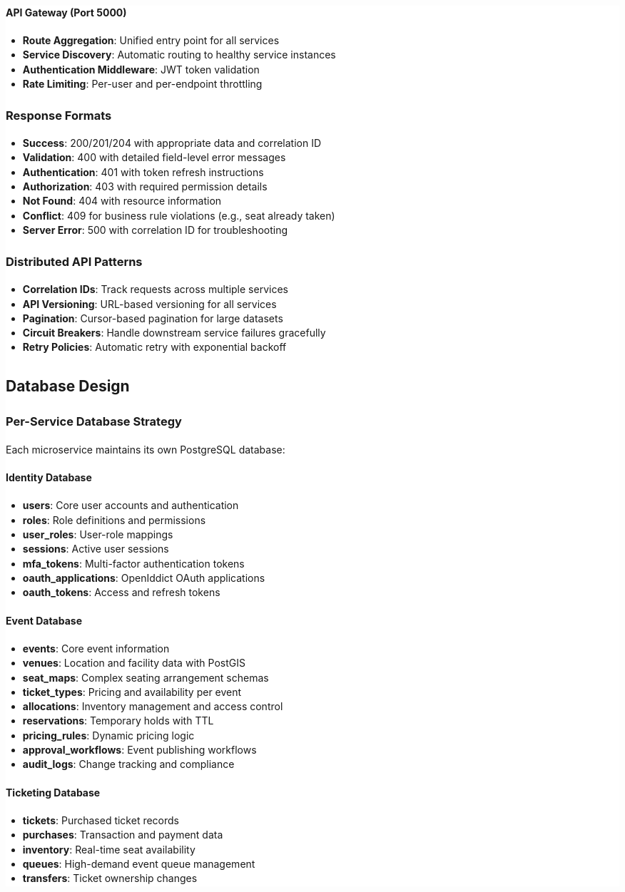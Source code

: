 #### API Gateway (Port 5000)
- **Route Aggregation**: Unified entry point for all services
- **Service Discovery**: Automatic routing to healthy service instances
- **Authentication Middleware**: JWT token validation
- **Rate Limiting**: Per-user and per-endpoint throttling

### Response Formats
- **Success**: 200/201/204 with appropriate data and correlation ID
- **Validation**: 400 with detailed field-level error messages
- **Authentication**: 401 with token refresh instructions
- **Authorization**: 403 with required permission details
- **Not Found**: 404 with resource information
- **Conflict**: 409 for business rule violations (e.g., seat already taken)
- **Server Error**: 500 with correlation ID for troubleshooting

### Distributed API Patterns
- **Correlation IDs**: Track requests across multiple services
- **API Versioning**: URL-based versioning for all services
- **Pagination**: Cursor-based pagination for large datasets
- **Circuit Breakers**: Handle downstream service failures gracefully
- **Retry Policies**: Automatic retry with exponential backoff

## Database Design

### Per-Service Database Strategy
Each microservice maintains its own PostgreSQL database:

#### Identity Database
- **users**: Core user accounts and authentication
- **roles**: Role definitions and permissions
- **user_roles**: User-role mappings
- **sessions**: Active user sessions
- **mfa_tokens**: Multi-factor authentication tokens
- **oauth_applications**: OpenIddict OAuth applications
- **oauth_tokens**: Access and refresh tokens

#### Event Database
- **events**: Core event information
- **venues**: Location and facility data with PostGIS
- **seat_maps**: Complex seating arrangement schemas
- **ticket_types**: Pricing and availability per event
- **allocations**: Inventory management and access control
- **reservations**: Temporary holds with TTL
- **pricing_rules**: Dynamic pricing logic
- **approval_workflows**: Event publishing workflows
- **audit_logs**: Change tracking and compliance

#### Ticketing Database
- **tickets**: Purchased ticket records
- **purchases**: Transaction and payment data
- **inventory**: Real-time seat availability
- **queues**: High-demand event queue management
- **transfers**: Ticket ownership changes
